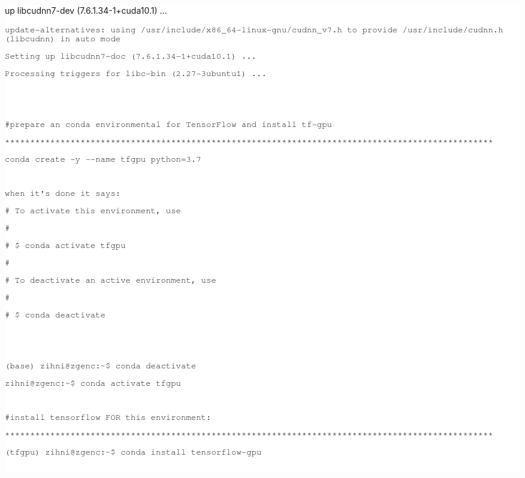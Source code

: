 up libcudnn7-dev (7.6.1.34-1+cuda10.1) ...</font></p>
<p style="margin-bottom: 0in; line-height: 100%"><font face="FreeMono, monospace">update-alternatives:
using /usr/include/x86_64-linux-gnu/cudnn_v7.h to provide
/usr/include/cudnn.h (libcudnn) in auto mode</font></p>
<p style="margin-bottom: 0in; line-height: 100%"><font face="FreeMono, monospace">Setting
up libcudnn7-doc (7.6.1.34-1+cuda10.1) ...</font></p>
<p style="margin-bottom: 0in; line-height: 100%"><font face="FreeMono, monospace">Processing
triggers for libc-bin (2.27-3ubuntu1) ...</font></p>
<p style="margin-bottom: 0in; line-height: 100%"><br/>

</p>
<p style="margin-bottom: 0in; line-height: 100%"><br/>

</p>
<p style="margin-bottom: 0in; line-height: 100%"><font face="FreeMono, monospace">#prepare
an conda environmental for TensorFlow and install tf-gpu</font></p>
<p style="margin-bottom: 0in; line-height: 100%"><font face="FreeMono, monospace">*************************************************************************************************</font></p>
<p style="margin-bottom: 0in; line-height: 100%"><font face="FreeMono, monospace">conda
create -y --name tfgpu python=3.7</font></p>
<p style="margin-bottom: 0in; line-height: 100%"><br/>

</p>
<p style="margin-bottom: 0in; line-height: 100%"><font face="FreeMono, monospace">when
it's done it says:</font></p>
<p style="margin-bottom: 0in; line-height: 100%"><font face="FreeMono, monospace">#
To activate this environment, use</font></p>
<p style="margin-bottom: 0in; line-height: 100%"><font face="FreeMono, monospace">#</font></p>
<p style="margin-bottom: 0in; line-height: 100%"><font face="FreeMono, monospace">#
    $ conda activate tfgpu</font></p>
<p style="margin-bottom: 0in; line-height: 100%"><font face="FreeMono, monospace">#</font></p>
<p style="margin-bottom: 0in; line-height: 100%"><font face="FreeMono, monospace">#
To deactivate an active environment, use</font></p>
<p style="margin-bottom: 0in; line-height: 100%"><font face="FreeMono, monospace">#</font></p>
<p style="margin-bottom: 0in; line-height: 100%"><font face="FreeMono, monospace">#
    $ conda deactivate</font></p>
<p style="margin-bottom: 0in; line-height: 100%"><br/>

</p>
<p style="margin-bottom: 0in; line-height: 100%"><br/>

</p>
<p style="margin-bottom: 0in; line-height: 100%"><font face="FreeMono, monospace">(base)
zihni@zgenc:~$ conda deactivate</font></p>
<p style="margin-bottom: 0in; line-height: 100%"><font face="FreeMono, monospace">zihni@zgenc:~$
conda activate tfgpu</font></p>
<p style="margin-bottom: 0in; line-height: 100%"><br/>

</p>
<p style="margin-bottom: 0in; line-height: 100%"><font face="FreeMono, monospace">#install
tensorflow FOR this environment:</font></p>
<p style="margin-bottom: 0in; line-height: 100%"><font face="FreeMono, monospace">*************************************************************************************************</font></p>
<p style="margin-bottom: 0in; line-height: 100%"><font face="FreeMono, monospace">(tfgpu)
zihni@zgenc:~$ conda install tensorflow-gpu</font></p>
<p style="margin-bottom: 0in; line-height: 100%"><br/>
